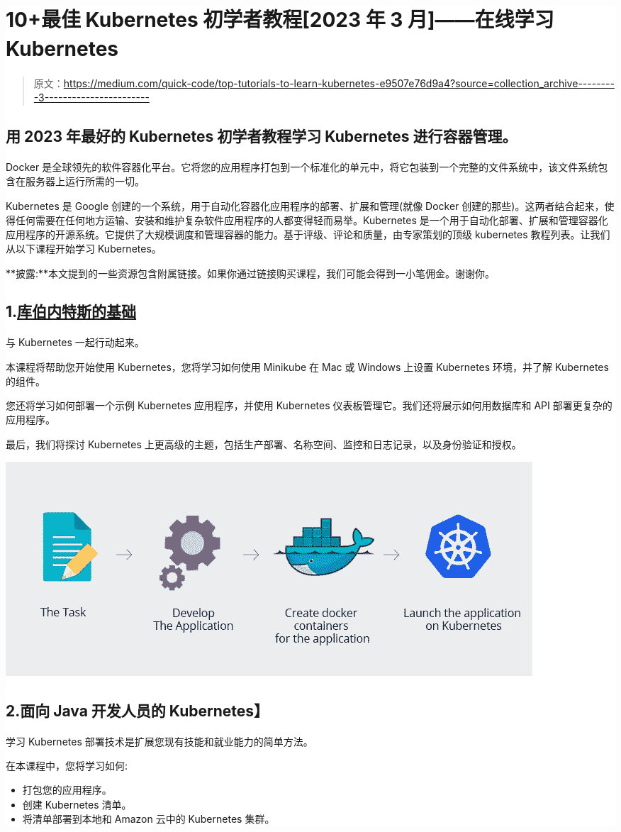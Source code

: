 # 10+最佳 Kubernetes 初学者教程[2023 年 3 月]——在线学习 Kubernetes

> 原文：<https://medium.com/quick-code/top-tutorials-to-learn-kubernetes-e9507e76d9a4?source=collection_archive---------3----------------------->

## 用 2023 年最好的 Kubernetes 初学者教程学习 Kubernetes 进行容器管理。

Docker 是全球领先的软件容器化平台。它将您的应用程序打包到一个标准化的单元中，将它包装到一个完整的文件系统中，该文件系统包含在服务器上运行所需的一切。

Kubernetes 是 Google 创建的一个系统，用于自动化容器化应用程序的部署、扩展和管理(就像 Docker 创建的那些)。这两者结合起来，使得任何需要在任何地方运输、安装和维护复杂软件应用程序的人都变得轻而易举。Kubernetes 是一个用于自动化部署、扩展和管理容器化应用程序的开源系统。它提供了大规模调度和管理容器的能力。基于评级、评论和质量，由专家策划的顶级 kubernetes 教程列表。让我们从以下课程开始学习 Kubernetes。

**披露:**本文提到的一些资源包含附属链接。如果你通过链接购买课程，我们可能会得到一小笔佣金。谢谢你。

## 1.[库伯内特斯的基础](https://coursesity.com/r/site/fundamentals-of-kubernetes)

与 Kubernetes 一起行动起来。

本课程将帮助您开始使用 Kubernetes，您将学习如何使用 Minikube 在 Mac 或 Windows 上设置 Kubernetes 环境，并了解 Kubernetes 的组件。

您还将学习如何部署一个示例 Kubernetes 应用程序，并使用 Kubernetes 仪表板管理它。我们还将展示如何用数据库和 API 部署更复杂的应用程序。

最后，我们将探讨 Kubernetes 上更高级的主题，包括生产部署、名称空间、监控和日志记录，以及身份验证和授权。

![](img/ef5f9777dc835ee66d9ebe09331fb910.png)

## 2.面向 Java 开发人员的 Kubernetes】

学习 Kubernetes 部署技术是扩展您现有技能和就业能力的简单方法。

在本课程中，您将学习如何:

*   打包您的应用程序。
*   创建 Kubernetes 清单。
*   将清单部署到本地和 Amazon 云中的 Kubernetes 集群。
